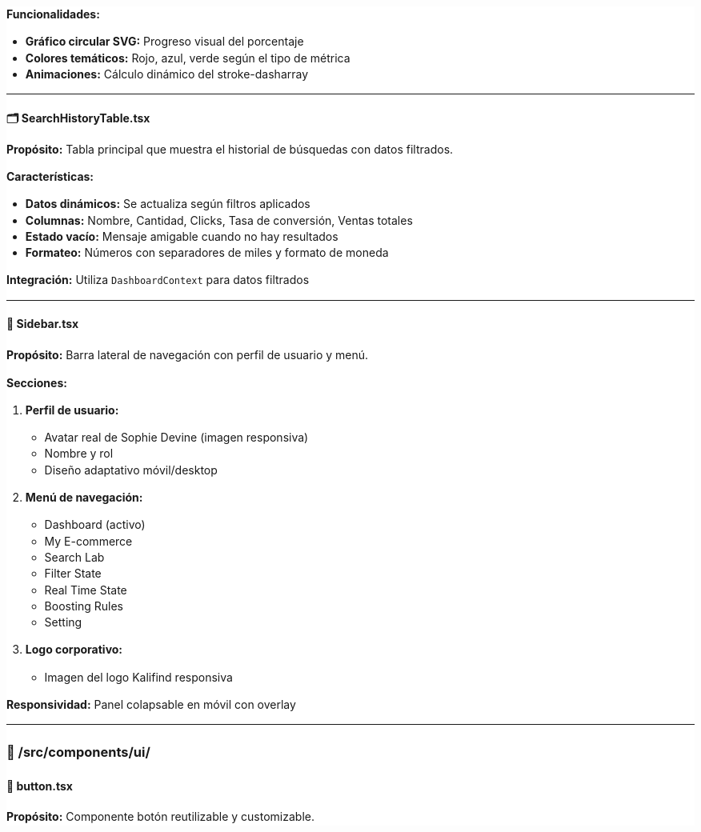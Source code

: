 **Funcionalidades:**

- **Gráfico circular SVG:** Progreso visual del porcentaje
- **Colores temáticos:** Rojo, azul, verde según el tipo de métrica
- **Animaciones:** Cálculo dinámico del stroke-dasharray

---

#### 🗂️ SearchHistoryTable.tsx

**Propósito:** Tabla principal que muestra el historial de búsquedas con datos filtrados.

**Características:**

- **Datos dinámicos:** Se actualiza según filtros aplicados
- **Columnas:** Nombre, Cantidad, Clicks, Tasa de conversión, Ventas totales
- **Estado vacío:** Mensaje amigable cuando no hay resultados
- **Formateo:** Números con separadores de miles y formato de moneda

**Integración:** Utiliza `DashboardContext` para datos filtrados

---

#### 🔧 Sidebar.tsx

**Propósito:** Barra lateral de navegación con perfil de usuario y menú.

**Secciones:**

1. **Perfil de usuario:**

   - Avatar real de Sophie Devine (imagen responsiva)
   - Nombre y rol
   - Diseño adaptativo móvil/desktop

2. **Menú de navegación:**

   - Dashboard (activo)
   - My E-commerce
   - Search Lab
   - Filter State
   - Real Time State
   - Boosting Rules
   - Setting

3. **Logo corporativo:**
   - Imagen del logo Kalifind responsiva

**Responsividad:** Panel colapsable en móvil con overlay

---

### 🧩 /src/components/ui/

#### 🔘 button.tsx

**Propósito:** Componente botón reutilizable y customizable.
